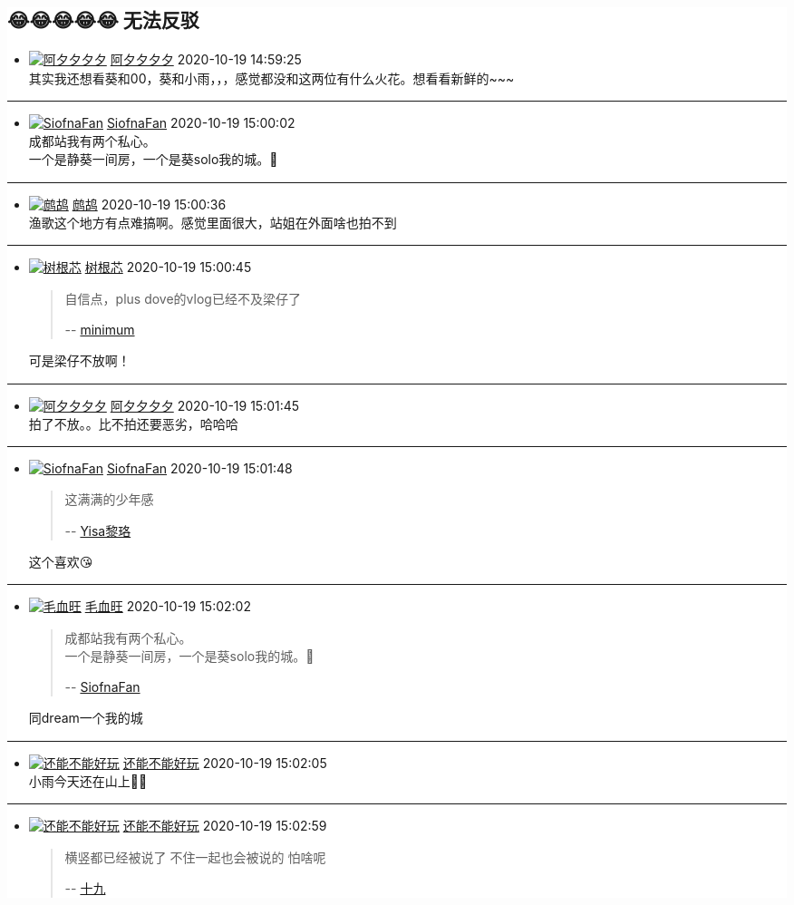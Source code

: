   😂😂😂😂😂 无法反驳  
---
* [![阿夕夕夕夕](../../image/icon/u221568156-1.jpg)](https://www.douban.com/people/221568156/)    [阿夕夕夕夕](https://www.douban.com/people/221568156/)    2020-10-19 14:59:25  
  其实我还想看葵和00，葵和小雨，，，感觉都没和这两位有什么火花。想看看新鲜的~~~  
---
* [![SiofnaFan](../../image/icon/u180076918-2.jpg)](https://www.douban.com/people/180076918/)    [SiofnaFan](https://www.douban.com/people/180076918/)    2020-10-19 15:00:02  
  成都站我有两个私心。  
  一个是静葵一间房，一个是葵solo我的城。🥺  
---
* [![鹧鸪](../../image/icon/u2968358-29.jpg)](https://www.douban.com/people/2968358/)    [鹧鸪](https://www.douban.com/people/2968358/)    2020-10-19 15:00:36  
  渔歌这个地方有点难搞啊。感觉里面很大，站姐在外面啥也拍不到  
---
* [![树根芯](../../image/icon/u150517926-1.jpg)](https://www.douban.com/people/150517926/)    [树根芯](https://www.douban.com/people/150517926/)    2020-10-19 15:00:45  
  >自信点，plus dove的vlog已经不及梁仔了  
  >
  >-- [minimum](https://www.douban.com/people/218236166/)  
  
  可是梁仔不放啊！  
---
* [![阿夕夕夕夕](../../image/icon/u221568156-1.jpg)](https://www.douban.com/people/221568156/)    [阿夕夕夕夕](https://www.douban.com/people/221568156/)    2020-10-19 15:01:45  
  拍了不放。。比不拍还要恶劣，哈哈哈  
---
* [![SiofnaFan](../../image/icon/u180076918-2.jpg)](https://www.douban.com/people/180076918/)    [SiofnaFan](https://www.douban.com/people/180076918/)    2020-10-19 15:01:48  
  >这满满的少年感  
  >
  >-- [Yisa黎珞](https://www.douban.com/people/217273308/)  
  
  这个喜欢😘  
---
* [![毛血旺](../../image/icon/u220344591-1.jpg)](https://www.douban.com/people/220344591/)    [毛血旺](https://www.douban.com/people/220344591/)    2020-10-19 15:02:02  
  >成都站我有两个私心。  
  >一个是静葵一间房，一个是葵solo我的城。🥺  
  >
  >-- [SiofnaFan](https://www.douban.com/people/180076918/)  
  
  同dream一个我的城  
---
* [![还能不能好玩](../../image/icon/u165680902-3.jpg)](https://www.douban.com/people/165680902/)    [还能不能好玩](https://www.douban.com/people/165680902/)    2020-10-19 15:02:05  
  小雨今天还在山上🤣🤣  
---
* [![还能不能好玩](../../image/icon/u165680902-3.jpg)](https://www.douban.com/people/165680902/)    [还能不能好玩](https://www.douban.com/people/165680902/)    2020-10-19 15:02:59  
  >横竖都已经被说了 不住一起也会被说的 怕啥呢  
  >
  >-- [十九](https://www.douban.com/people/115373007/)  
  